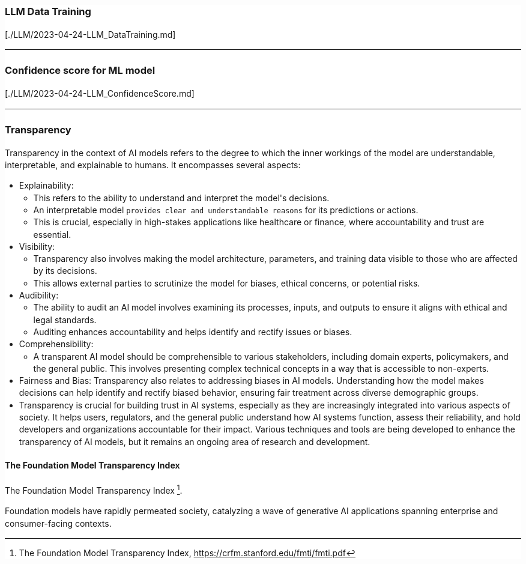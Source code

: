 
### LLM Data Training

[./LLM/2023-04-24-LLM_DataTraining.md]

---

### Confidence score for ML model

[./LLM/2023-04-24-LLM_ConfidenceScore.md]

---

### Transparency

Transparency in the context of AI models refers to the degree to which the inner workings of the model are understandable, interpretable, and explainable to humans. It encompasses several aspects:

- Explainability:
  - This refers to the ability to understand and interpret the model's decisions.
  - An interpretable model `provides clear and understandable reasons` for its predictions or actions.
  - This is crucial, especially in high-stakes applications like healthcare or finance, where accountability and trust are essential.
- Visibility:
  - Transparency also involves making the model architecture, parameters, and training data visible to those who are affected by its decisions.
  - This allows external parties to scrutinize the model for biases, ethical concerns, or potential risks.
- Audibility:
  - The ability to audit an AI model involves examining its processes, inputs, and outputs to ensure it aligns with ethical and legal standards.
  - Auditing enhances accountability and helps identify and rectify issues or biases.
- Comprehensibility:
  - A transparent AI model should be comprehensible to various stakeholders, including domain experts, policymakers, and the general public. This involves presenting complex technical concepts in a way that is accessible to non-experts.
- Fairness and Bias: Transparency also relates to addressing biases in AI models. Understanding how the model makes decisions can help identify and rectify biased behavior, ensuring fair treatment across diverse demographic groups.
- Transparency is crucial for building trust in AI systems, especially as they are increasingly integrated into various aspects of society. It helps users, regulators, and the general public understand how AI systems function, assess their reliability, and hold developers and organizations accountable for their impact. Various techniques and tools are being developed to enhance the transparency of AI models, but it remains an ongoing area of research and development.

#### The Foundation Model Transparency Index

The Foundation Model Transparency Index [^The_Foundation_Model_Transparency_Index].

[^The_Foundation_Model_Transparency_Index]: The Foundation Model Transparency Index, https://crfm.stanford.edu/fmti/fmti.pdf

Foundation models have rapidly permeated society, catalyzing a wave of generative AI applications spanning enterprise and consumer-facing contexts.


[^Choosing_an_extraction_approach]: Choosing an extraction approach, https://docs.sensible.so/docs/author
[^—步步走进Bert]: —步步走进 Bert, https://zhuanlan.zhihu.com/p/519432336
[^LLM为什么都用Decoderonly架构]: LLM 为什么都用 Decoder only 架构, https://www.zhihu.com/question/588325646?utm_division=hot_list_page
[^Attention]: Attention is not all you need: pure attention loses rank doubly exponentially with depth, https://arxiv.org/pdf/2103.03404.pdf
[^LLMSurvey]: LLMSurvey, https://github.com/RUCAIBox/LLMSurvey
[^Open_LLM_Leaderboard]: Open_LLM_Leaderboard, https://huggingface.co/spaces/HuggingFaceH4/open_llm_leaderboard
[^开源大语言模型汇总]: 开源大语言模型(LLM)汇总(持续更新中),https://blog.csdn.net/jarodyv/article/details/129992142
[^通俗易懂的LLM(上篇)]: 通俗易懂的 LLM(上篇), https://blog.csdn.net/qq_39439006/article/details/130796416
[^语言模型]: 语言模型, https://zhuanlan.zhihu.com/p/90741508